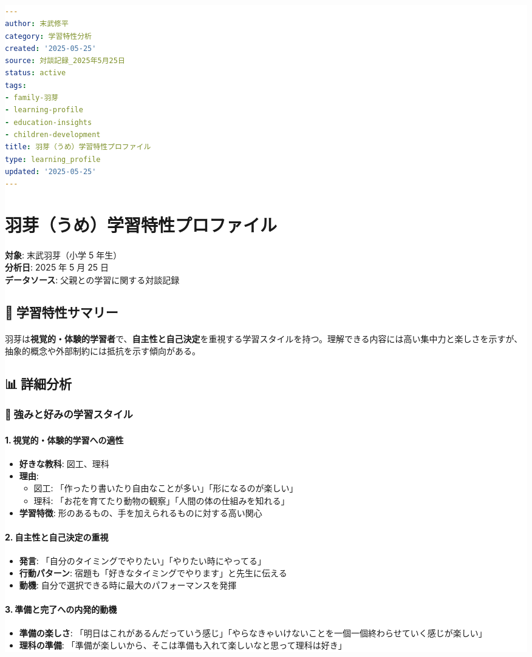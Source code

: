 ```yaml
---
author: 末武修平
category: 学習特性分析
created: '2025-05-25'
source: 対談記録_2025年5月25日
status: active
tags:
- family-羽芽
- learning-profile
- education-insights
- children-development
title: 羽芽（うめ）学習特性プロファイル
type: learning_profile
updated: '2025-05-25'
---
```


# 羽芽（うめ）学習特性プロファイル

**対象**: 末武羽芽（小学 5 年生）  
**分析日**: 2025 年 5 月 25 日  
**データソース**: 父親との学習に関する対談記録

## 🎯 学習特性サマリー

羽芽は**視覚的・体験的学習者**で、**自主性と自己決定**を重視する学習スタイルを持つ。理解できる内容には高い集中力と楽しさを示すが、抽象的概念や外部制約には抵抗を示す傾向がある。

## 📊 詳細分析

### 🌟 強みと好みの学習スタイル

#### 1. 視覚的・体験的学習への適性

- **好きな教科**: 図工、理科
- **理由**:
  - 図工: 「作ったり書いたり自由なことが多い」「形になるのが楽しい」
  - 理科: 「お花を育てたり動物の観察」「人間の体の仕組みを知れる」
- **学習特徴**: 形のあるもの、手を加えられるものに対する高い関心

#### 2. 自主性と自己決定の重視

- **発言**: 「自分のタイミングでやりたい」「やりたい時にやってる」
- **行動パターン**: 宿題も「好きなタイミングでやります」と先生に伝える
- **動機**: 自分で選択できる時に最大のパフォーマンスを発揮

#### 3. 準備と完了への内発的動機

- **準備の楽しさ**: 「明日はこれがあるんだっていう感じ」「やらなきゃいけないことを一個一個終わらせていく感じが楽しい」
- **理科の準備**: 「準備が楽しいから、そこは準備も入れて楽しいなと思って理科は好き」

